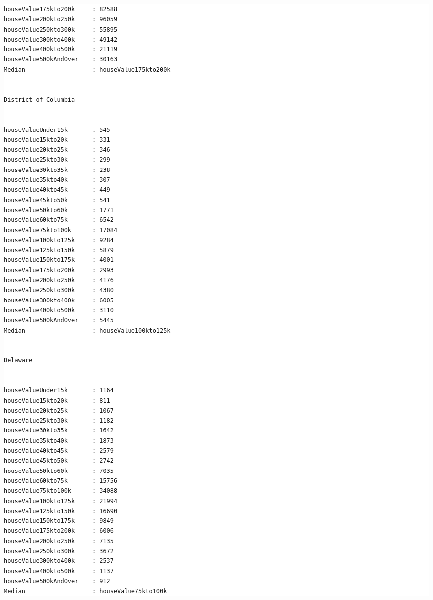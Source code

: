     houseValue175kto200k     : 82588
    houseValue200kto250k     : 96059
    houseValue250kto300k     : 55895
    houseValue300kto400k     : 49142
    houseValue400kto500k     : 21119
    houseValue500kAndOver    : 30163
    Median                   : houseValue175kto200k
    
    
    District of Columbia
    _______________________
    
    houseValueUnder15k       : 545
    houseValue15kto20k       : 331
    houseValue20kto25k       : 346
    houseValue25kto30k       : 299
    houseValue30kto35k       : 238
    houseValue35kto40k       : 307
    houseValue40kto45k       : 449
    houseValue45kto50k       : 541
    houseValue50kto60k       : 1771
    houseValue60kto75k       : 6542
    houseValue75kto100k      : 17084
    houseValue100kto125k     : 9284
    houseValue125kto150k     : 5879
    houseValue150kto175k     : 4001
    houseValue175kto200k     : 2993
    houseValue200kto250k     : 4176
    houseValue250kto300k     : 4380
    houseValue300kto400k     : 6005
    houseValue400kto500k     : 3110
    houseValue500kAndOver    : 5445
    Median                   : houseValue100kto125k
    
    
    Delaware
    _______________________
    
    houseValueUnder15k       : 1164
    houseValue15kto20k       : 811
    houseValue20kto25k       : 1067
    houseValue25kto30k       : 1182
    houseValue30kto35k       : 1642
    houseValue35kto40k       : 1873
    houseValue40kto45k       : 2579
    houseValue45kto50k       : 2742
    houseValue50kto60k       : 7035
    houseValue60kto75k       : 15756
    houseValue75kto100k      : 34088
    houseValue100kto125k     : 21994
    houseValue125kto150k     : 16690
    houseValue150kto175k     : 9849
    houseValue175kto200k     : 6006
    houseValue200kto250k     : 7135
    houseValue250kto300k     : 3672
    houseValue300kto400k     : 2537
    houseValue400kto500k     : 1137
    houseValue500kAndOver    : 912
    Median                   : houseValue75kto100k
    